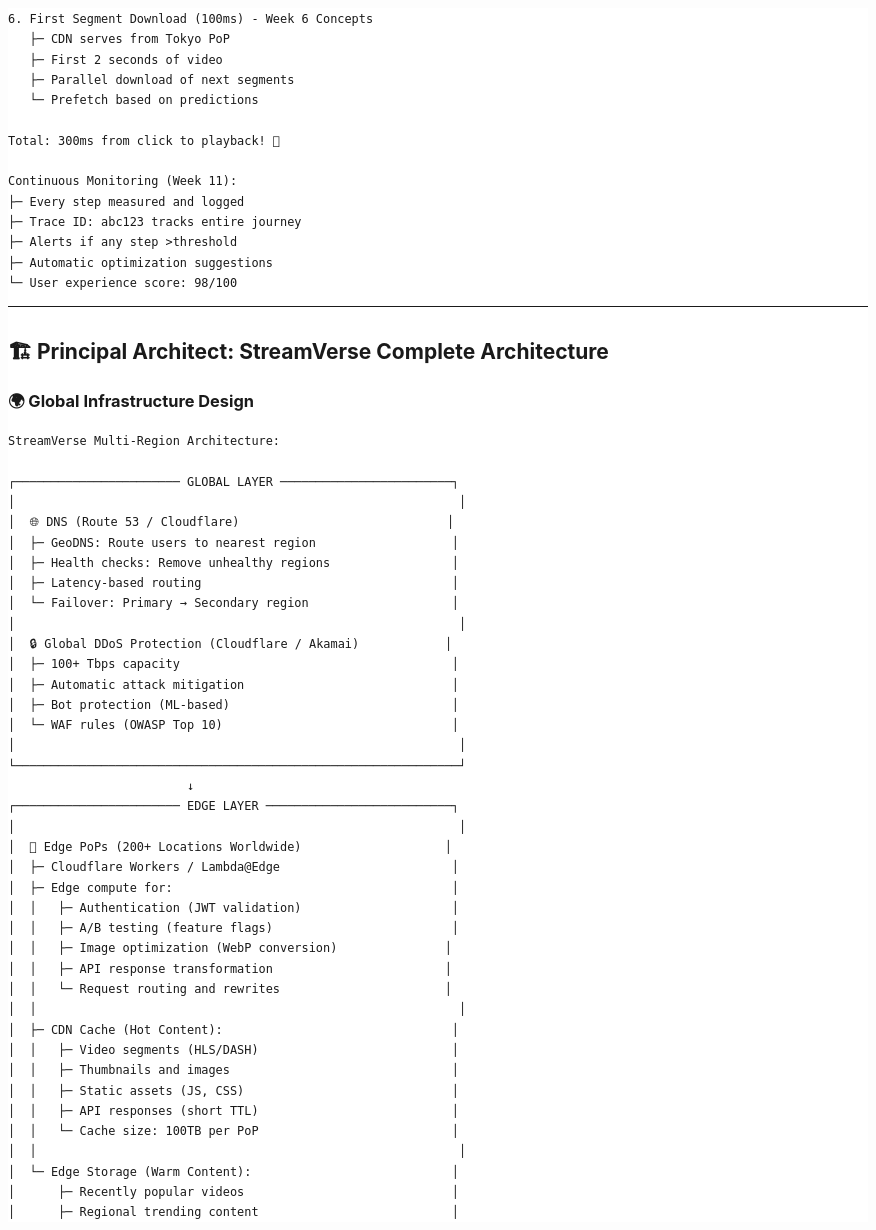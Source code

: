 ```
6. First Segment Download (100ms) - Week 6 Concepts
   ├─ CDN serves from Tokyo PoP
   ├─ First 2 seconds of video
   ├─ Parallel download of next segments
   └─ Prefetch based on predictions

Total: 300ms from click to playback! 🚀

Continuous Monitoring (Week 11):
├─ Every step measured and logged
├─ Trace ID: abc123 tracks entire journey
├─ Alerts if any step >threshold
├─ Automatic optimization suggestions
└─ User experience score: 98/100
```

---

## 🏗️ Principal Architect: StreamVerse Complete Architecture

### 🌍 Global Infrastructure Design

```
StreamVerse Multi-Region Architecture:

┌─────────────────────── GLOBAL LAYER ────────────────────────┐
│                                                              │
│  🌐 DNS (Route 53 / Cloudflare)                             │
│  ├─ GeoDNS: Route users to nearest region                   │
│  ├─ Health checks: Remove unhealthy regions                 │
│  ├─ Latency-based routing                                   │
│  └─ Failover: Primary → Secondary region                    │
│                                                              │
│  🔒 Global DDoS Protection (Cloudflare / Akamai)            │
│  ├─ 100+ Tbps capacity                                      │
│  ├─ Automatic attack mitigation                             │
│  ├─ Bot protection (ML-based)                               │
│  └─ WAF rules (OWASP Top 10)                                │
│                                                              │
└──────────────────────────────────────────────────────────────┘
                         ↓
┌─────────────────────── EDGE LAYER ──────────────────────────┐
│                                                              │
│  📍 Edge PoPs (200+ Locations Worldwide)                    │
│  ├─ Cloudflare Workers / Lambda@Edge                        │
│  ├─ Edge compute for:                                       │
│  │   ├─ Authentication (JWT validation)                     │
│  │   ├─ A/B testing (feature flags)                         │
│  │   ├─ Image optimization (WebP conversion)               │
│  │   ├─ API response transformation                        │
│  │   └─ Request routing and rewrites                       │
│  │                                                           │
│  ├─ CDN Cache (Hot Content):                                │
│  │   ├─ Video segments (HLS/DASH)                           │
│  │   ├─ Thumbnails and images                               │
│  │   ├─ Static assets (JS, CSS)                             │
│  │   ├─ API responses (short TTL)                           │
│  │   └─ Cache size: 100TB per PoP                           │
│  │                                                           │
│  └─ Edge Storage (Warm Content):                            │
│      ├─ Recently popular videos                             │
│      ├─ Regional trending content                           │
```